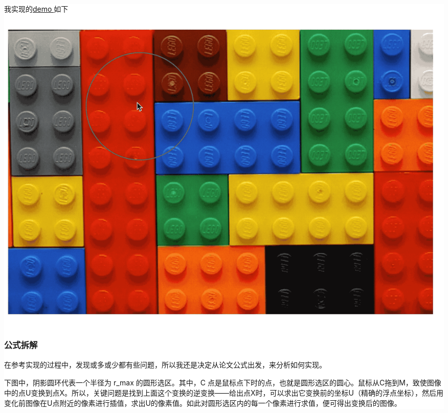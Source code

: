 我实现的[demo ](https://link.zhihu.com/?target=https%3A//codesandbox.io/s/liquify-demo-47mqjc)如下

![动图](./assets/v2-cb3eeeeb623ec8f3fd42402eaaa384c2_b.gif)



### **公式拆解**

在参考实现的过程中，发现或多或少都有些问题，所以我还是决定从论文公式出发，来分析如何实现。

下图中，阴影圆环代表一个半径为 r_max 的圆形选区。其中，C 点是鼠标点下时的点，也就是圆形选区的圆心。鼠标从C拖到M，致使图像中的点U变换到点X。所以，关键问题是找到上面这个变换的逆变换——给出点X时，可以求出它变换前的坐标U（精确的浮点坐标），然后用变化前图像在U点附近的像素进行插值，求出U的像素值。如此对圆形选区内的每一个像素进行求值，便可得出变换后的图像。


